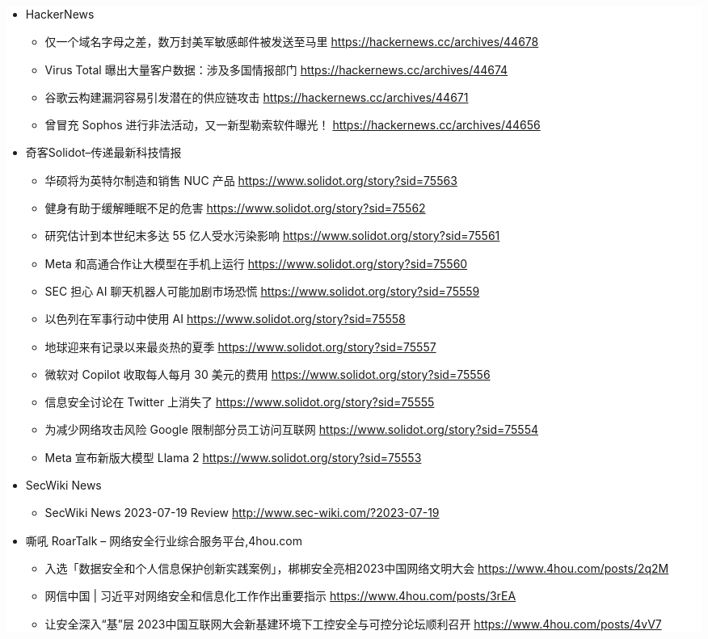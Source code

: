 - HackerNews
  - 仅一个域名字母之差，数万封美军敏感邮件被发送至马里
https://hackernews.cc/archives/44678

  - Virus Total 曝出大量客户数据：涉及多国情报部门
https://hackernews.cc/archives/44674

  - 谷歌云构建漏洞容易引发潜在的供应链攻击
https://hackernews.cc/archives/44671

  - 曾冒充 Sophos 进行非法活动，又一新型勒索软件曝光！
https://hackernews.cc/archives/44656

- 奇客Solidot–传递最新科技情报
  - 华硕将为英特尔制造和销售 NUC 产品
https://www.solidot.org/story?sid=75563

  - 健身有助于缓解睡眠不足的危害
https://www.solidot.org/story?sid=75562

  - 研究估计到本世纪末多达 55 亿人受水污染影响
https://www.solidot.org/story?sid=75561

  - Meta 和高通合作让大模型在手机上运行
https://www.solidot.org/story?sid=75560

  - SEC 担心 AI 聊天机器人可能加剧市场恐慌
https://www.solidot.org/story?sid=75559

  - 以色列在军事行动中使用 AI
https://www.solidot.org/story?sid=75558

  - 地球迎来有记录以来最炎热的夏季
https://www.solidot.org/story?sid=75557

  - 微软对 Copilot 收取每人每月 30 美元的费用
https://www.solidot.org/story?sid=75556

  - 信息安全讨论在 Twitter 上消失了
https://www.solidot.org/story?sid=75555

  - 为减少网络攻击风险 Google 限制部分员工访问互联网
https://www.solidot.org/story?sid=75554

  - Meta 宣布新版大模型 Llama 2
https://www.solidot.org/story?sid=75553

- SecWiki News
  - SecWiki News 2023-07-19 Review
http://www.sec-wiki.com/?2023-07-19

- 嘶吼 RoarTalk – 网络安全行业综合服务平台,4hou.com
  - 入选「数据安全和个人信息保护创新实践案例」，梆梆安全亮相2023中国网络文明大会
https://www.4hou.com/posts/2q2M

  - 网信中国 | 习近平对网络安全和信息化工作作出重要指示
https://www.4hou.com/posts/3rEA

  - 让安全深入“基”层 2023中国互联网大会新基建环境下工控安全与可控分论坛顺利召开
https://www.4hou.com/posts/4vV7
